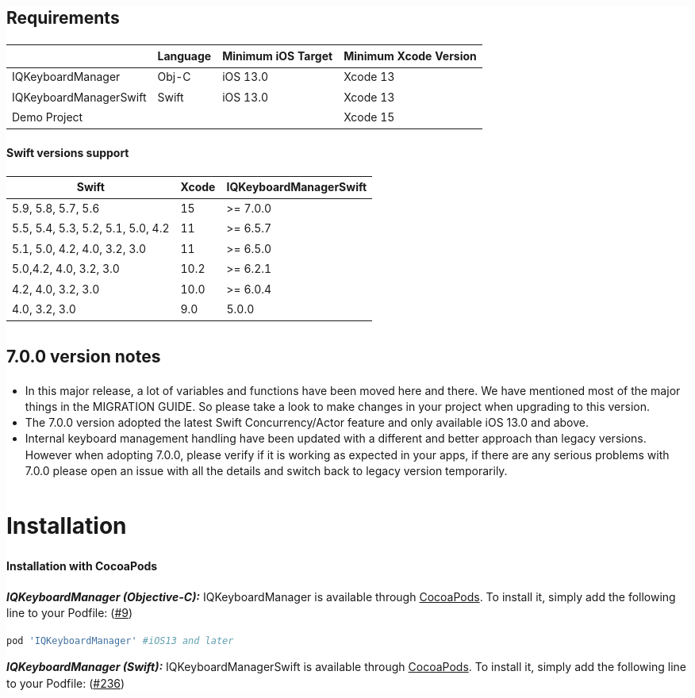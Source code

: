 ## Requirements

|                        | Language | Minimum iOS Target | Minimum Xcode Version |
|------------------------|----------|--------------------|-----------------------|
| IQKeyboardManager      | Obj-C    | iOS 13.0            | Xcode 13             |
| IQKeyboardManagerSwift | Swift    | iOS 13.0            | Xcode 13             |
| Demo Project           |          |                     | Xcode 15             |

#### Swift versions support

| Swift             | Xcode | IQKeyboardManagerSwift |
|-------------------|-------|------------------------|
| 5.9, 5.8, 5.7, 5.6| 15  | >= 7.0.0       |
| 5.5, 5.4, 5.3, 5.2, 5.1, 5.0, 4.2| 11  | >= 6.5.7       |
| 5.1, 5.0, 4.2, 4.0, 3.2, 3.0| 11  | >= 6.5.0       |
| 5.0,4.2, 4.0, 3.2, 3.0| 10.2  | >= 6.2.1           |
| 4.2, 4.0, 3.2, 3.0| 10.0  | >= 6.0.4               |
| 4.0, 3.2, 3.0     | 9.0   | 5.0.0                  |

## 7.0.0 version notes
- In this major release, a lot of variables and functions have been moved here and there. We have mentioned most of the major things in the MIGRATION GUIDE. So please take a look to make changes in your project when upgrading to this version.
- The 7.0.0 version adopted the latest Swift Concurrency/Actor feature and only available iOS 13.0 and above.
- Internal keyboard management handling have been updated with a different and better approach than legacy versions. However when adopting 7.0.0, please verify if it is working as expected in your apps, if there are any serious problems with 7.0.0 please open an issue with all the details and switch back to legacy version temporarily.

Installation
==========================

#### Installation with CocoaPods

***IQKeyboardManager (Objective-C):*** IQKeyboardManager is available through [CocoaPods](http://cocoapods.org). To install
it, simply add the following line to your Podfile: ([#9](https://github.com/hackiftekhar/IQKeyboardManager/issues/9))

```ruby
pod 'IQKeyboardManager' #iOS13 and later
```

***IQKeyboardManager (Swift):*** IQKeyboardManagerSwift is available through [CocoaPods](http://cocoapods.org). To install
it, simply add the following line to your Podfile: ([#236](https://github.com/hackiftekhar/IQKeyboardManager/issues/236))
